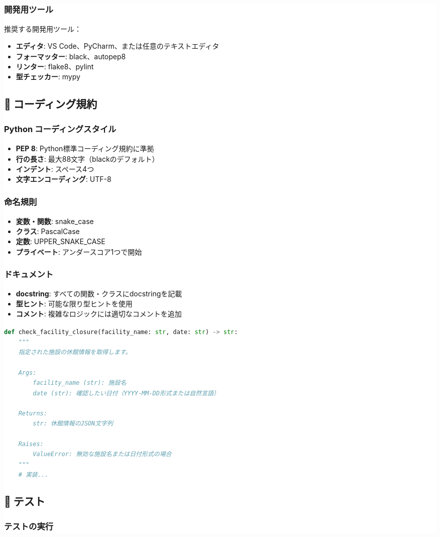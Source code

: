 ### 開発用ツール

推奨する開発用ツール：

- **エディタ**: VS Code、PyCharm、または任意のテキストエディタ
- **フォーマッター**: black、autopep8
- **リンター**: flake8、pylint
- **型チェッカー**: mypy

## 📝 コーディング規約

### Python コーディングスタイル

- **PEP 8**: Python標準コーディング規約に準拠
- **行の長さ**: 最大88文字（blackのデフォルト）
- **インデント**: スペース4つ
- **文字エンコーディング**: UTF-8

### 命名規則

- **変数・関数**: snake_case
- **クラス**: PascalCase
- **定数**: UPPER_SNAKE_CASE
- **プライベート**: アンダースコア1つで開始

### ドキュメント

- **docstring**: すべての関数・クラスにdocstringを記載
- **型ヒント**: 可能な限り型ヒントを使用
- **コメント**: 複雑なロジックには適切なコメントを追加

```python
def check_facility_closure(facility_name: str, date: str) -> str:
    """
    指定された施設の休館情報を取得します。
    
    Args:
        facility_name (str): 施設名
        date (str): 確認したい日付（YYYY-MM-DD形式または自然言語）
    
    Returns:
        str: 休館情報のJSON文字列
    
    Raises:
        ValueError: 無効な施設名または日付形式の場合
    """
    # 実装...
```

## 🧪 テスト

### テストの実行
